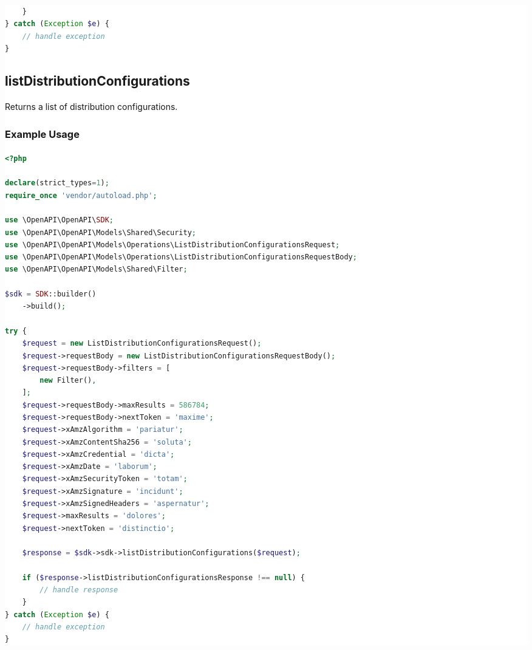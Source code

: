 ```php
    }
} catch (Exception $e) {
    // handle exception
}
```

## listDistributionConfigurations

Returns a list of distribution configurations.

### Example Usage

```php
<?php

declare(strict_types=1);
require_once 'vendor/autoload.php';

use \OpenAPI\OpenAPI\SDK;
use \OpenAPI\OpenAPI\Models\Shared\Security;
use \OpenAPI\OpenAPI\Models\Operations\ListDistributionConfigurationsRequest;
use \OpenAPI\OpenAPI\Models\Operations\ListDistributionConfigurationsRequestBody;
use \OpenAPI\OpenAPI\Models\Shared\Filter;

$sdk = SDK::builder()
    ->build();

try {
    $request = new ListDistributionConfigurationsRequest();
    $request->requestBody = new ListDistributionConfigurationsRequestBody();
    $request->requestBody->filters = [
        new Filter(),
    ];
    $request->requestBody->maxResults = 586784;
    $request->requestBody->nextToken = 'maxime';
    $request->xAmzAlgorithm = 'pariatur';
    $request->xAmzContentSha256 = 'soluta';
    $request->xAmzCredential = 'dicta';
    $request->xAmzDate = 'laborum';
    $request->xAmzSecurityToken = 'totam';
    $request->xAmzSignature = 'incidunt';
    $request->xAmzSignedHeaders = 'aspernatur';
    $request->maxResults = 'dolores';
    $request->nextToken = 'distinctio';

    $response = $sdk->sdk->listDistributionConfigurations($request);

    if ($response->listDistributionConfigurationsResponse !== null) {
        // handle response
    }
} catch (Exception $e) {
    // handle exception
}
```
